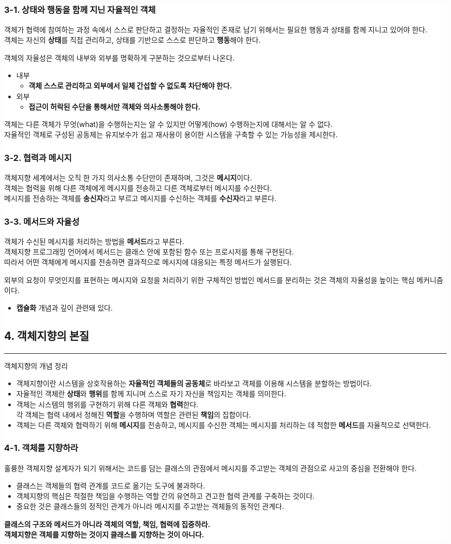 ### 3-1. 상태와 행동을 함께 지닌 자율적인 객체

객체가 협력에 참여하는 과정 속에서 스스로 판단하고 결정하는 자율적인 존재로 남기 위해서는 필요한 행동과 상태를 함께 지니고 있어야 한다.  
객체는 자신의 **상태**를 직접 관리하고, 상태를 기반으로 스스로 판단하고 **행동**해야 한다.

객체의 자율성은 객체의 내부와 외부를 명확하게 구분하는 것으로부터 나온다.

- 내부
    - **객체 스스로 관리하고 외부에서 일체 간섭할 수 없도록 차단해야 한다.**
- 외부
    - **접근이 허락된 수단을 통해서만 객체와 의사소통해야 한다.**
    
객체는 다른 객체가 무엇(what)을 수행하는지는 알 수 있지만 어떻게(how) 수행하는지에 대해서는 알 수 없다.  
자율적인 객체로 구성된 공동체는 유지보수가 쉽고 재사용이 용이한 시스템을 구축할 수 있는 가능성을 제시한다.

### 3-2. 협력과 메시지

객체지향 세계에서는 오직 한 가지 의사소통 수단만이 존재하며, 그것은 **메시지**이다.  
객체는 협력을 위해 다른 객체에게 메시지를 전송하고 다른 객체로부터 메시지를 수신한다.  
메시지를 전송하는 객체를 **송신자**라고 부르고 메시지를 수신하는 객체를 **수신자**라고 부른다.

### 3-3. 메서드와 자율성

객체가 수신된 메시지를 처리하는 방법을 **메서드**라고 부른다.  
객체지향 프로그래밍 언어에서 메서드는 클래스 안에 포함된 함수 또는 프로시저를 통해 구현된다.  
따라서 어떤 객체에게 메시지를 전송하면 결과적으로 메시지에 대응되는 특정 메서드가 실행된다.
  
외부의 요청이 무엇인지를 표현하는 메시지와 요청을 처리하기 위한 구체적인 방법인 메서드를 분리하는 것은 객체의 자율성을 높이는 핵심 메커니즘이다.
- **캡슐화** 개념과 깊이 관련돼 있다.

## 4. 객체지향의 본질

---

객체지향의 개념 정리

- 객체지향이란 시스템을 상호작용하는 **자율적인 객체들의 공동체**로 바라보고 객체를 이용해 시스템을 분할하는 방법이다.
- 자율적인 객체란 **상태**와 **행위**를 함께 지니며 스스로 자기 자신을 책임지는 객체를 의미한다.
- 객체는 시스템의 행위를 구현하기 위해 다른 객체와 **협력**한다.  
  각 객체는 협력 내에서 정해진 **역할**을 수행하며 역할은 관련된 **책임**의 집합이다.
- 객체는 다른 객체와 협력하기 위해 **메시지**를 전송하고, 메시지를 수신한 객체는 메시지를 처리하는 데 적합한 **메서드**를 자율적으로 선택한다.

### 4-1. 객체를 지향하라

훌륭한 객체지향 설계자가 되기 위해서는 코드를 담는 클래스의 관점에서 메시지를 주고받는 객체의 관점으로 사고의 중심을 전환해야 한다.  
- 클래스는 객체들의 협력 관계를 코드로 옮기는 도구에 불과하다.
- 객체지향의 핵심은 적절한 책임을 수행하는 역할 간의 유연하고 견고한 협력 관계를 구축하는 것이다.
- 중요한 것은 클래스들의 정적인 관계가 아니라 메시지를 주고받는 객체들의 동적인 관계다.

**클래스의 구조와 메서드가 아니라 객체의 역할, 책임, 협력에 집중하라.**  
**객체지향은 객체를 지향하는 것이지 클래스를 지향하는 것이 아니다.**
